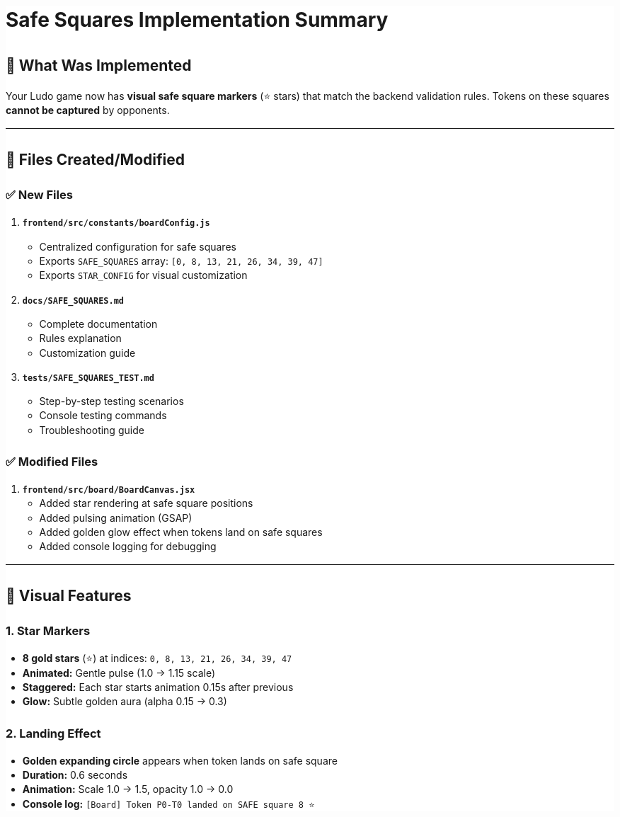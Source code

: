 # Safe Squares Implementation Summary

## 🎯 What Was Implemented

Your Ludo game now has **visual safe square markers** (⭐ stars) that match the backend validation rules. Tokens on these squares **cannot be captured** by opponents.

---

## 📁 Files Created/Modified

### ✅ New Files

1. **`frontend/src/constants/boardConfig.js`**
   - Centralized configuration for safe squares
   - Exports `SAFE_SQUARES` array: `[0, 8, 13, 21, 26, 34, 39, 47]`
   - Exports `STAR_CONFIG` for visual customization

2. **`docs/SAFE_SQUARES.md`**
   - Complete documentation
   - Rules explanation
   - Customization guide

3. **`tests/SAFE_SQUARES_TEST.md`**
   - Step-by-step testing scenarios
   - Console testing commands
   - Troubleshooting guide

### ✅ Modified Files

1. **`frontend/src/board/BoardCanvas.jsx`**
   - Added star rendering at safe square positions
   - Added pulsing animation (GSAP)
   - Added golden glow effect when tokens land on safe squares
   - Added console logging for debugging

---

## 🎨 Visual Features

### 1. Star Markers
- **8 gold stars** (⭐) at indices: `0, 8, 13, 21, 26, 34, 39, 47`
- **Animated:** Gentle pulse (1.0 → 1.15 scale)
- **Staggered:** Each star starts animation 0.15s after previous
- **Glow:** Subtle golden aura (alpha 0.15 → 0.3)

### 2. Landing Effect
- **Golden expanding circle** appears when token lands on safe square
- **Duration:** 0.6 seconds
- **Animation:** Scale 1.0 → 1.5, opacity 1.0 → 0.0
- **Console log:** `[Board] Token P0-T0 landed on SAFE square 8 ⭐`
